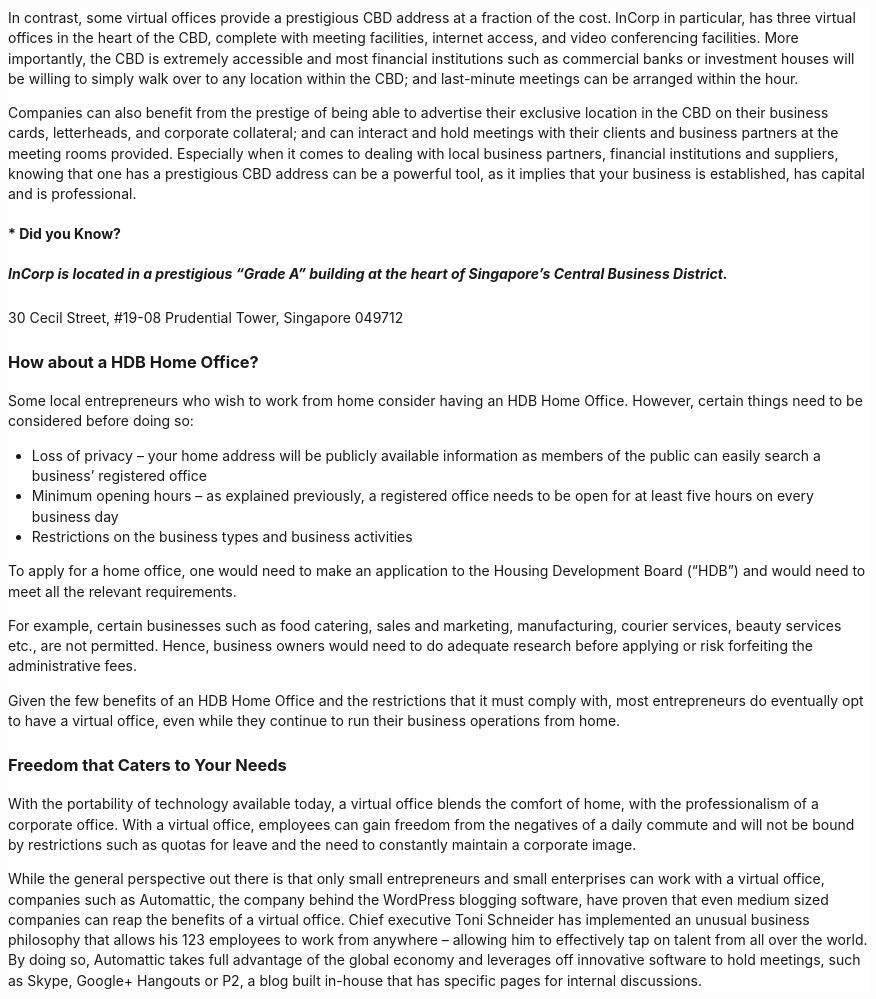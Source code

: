 In contrast, some virtual offices provide a prestigious CBD address at a fraction of the cost. InCorp in particular, has three virtual offices in the heart of the CBD, complete with meeting facilities, internet access, and video conferencing facilities. More importantly, the CBD is extremely accessible and most financial institutions such as commercial banks or investment houses will be willing to simply walk over to any location within the CBD; and last-minute meetings can be arranged within the hour.

Companies can also benefit from the prestige of being able to advertise their exclusive location in the CBD on their business cards, letterheads, and corporate collateral; and can interact and hold meetings with their clients and business partners at the meeting rooms provided. Especially when it comes to dealing with local business partners, financial institutions and suppliers, knowing that one has a prestigious CBD address can be a powerful tool, as it implies that your business is established, has capital and is professional.



#### * Did you Know?

##### InCorp is located in a prestigious “Grade A” building at the heart of Singapore’s Central Business District.

30 Cecil Street, #19-08 Prudential Tower, Singapore 049712

### How about a HDB Home Office?

Some local entrepreneurs who wish to work from home consider having an HDB Home Office. However, certain things need to be considered before doing so:

- Loss of privacy – your home address will be publicly available information as members of the public can easily search a business’ registered office
- Minimum opening hours – as explained previously, a registered office needs to be open for at least five hours on every business day
- Restrictions on the business types and business activities

To apply for a home office, one would need to make an application to the Housing Development Board (“HDB”) and would need to meet all the relevant requirements.

For example, certain businesses such as food catering, sales and marketing, manufacturing, courier services, beauty services etc., are not permitted. Hence, business owners would need to do adequate research before applying or risk forfeiting the administrative fees.

Given the few benefits of an HDB Home Office and the restrictions that it must comply with, most entrepreneurs do eventually opt to have a virtual office, even while they continue to run their business operations from home.

### Freedom that Caters to Your Needs

With the portability of technology available today, a virtual office blends the comfort of home, with the professionalism of a corporate office. With a virtual office, employees can gain freedom from the negatives of a daily commute and will not be bound by restrictions such as quotas for leave and the need to constantly maintain a corporate image.

While the general perspective out there is that only small entrepreneurs and small enterprises can work with a virtual office, companies such as Automattic, the company behind the WordPress blogging software, have proven that even medium sized companies can reap the benefits of a virtual office. Chief executive Toni Schneider has implemented an unusual business philosophy that allows his 123 employees to work from anywhere – allowing him to effectively tap on talent from all over the world. By doing so, Automattic takes full advantage of the global economy and leverages off innovative software to hold meetings, such as Skype, Google+ Hangouts or P2, a blog built in-house that has specific pages for internal discussions.
